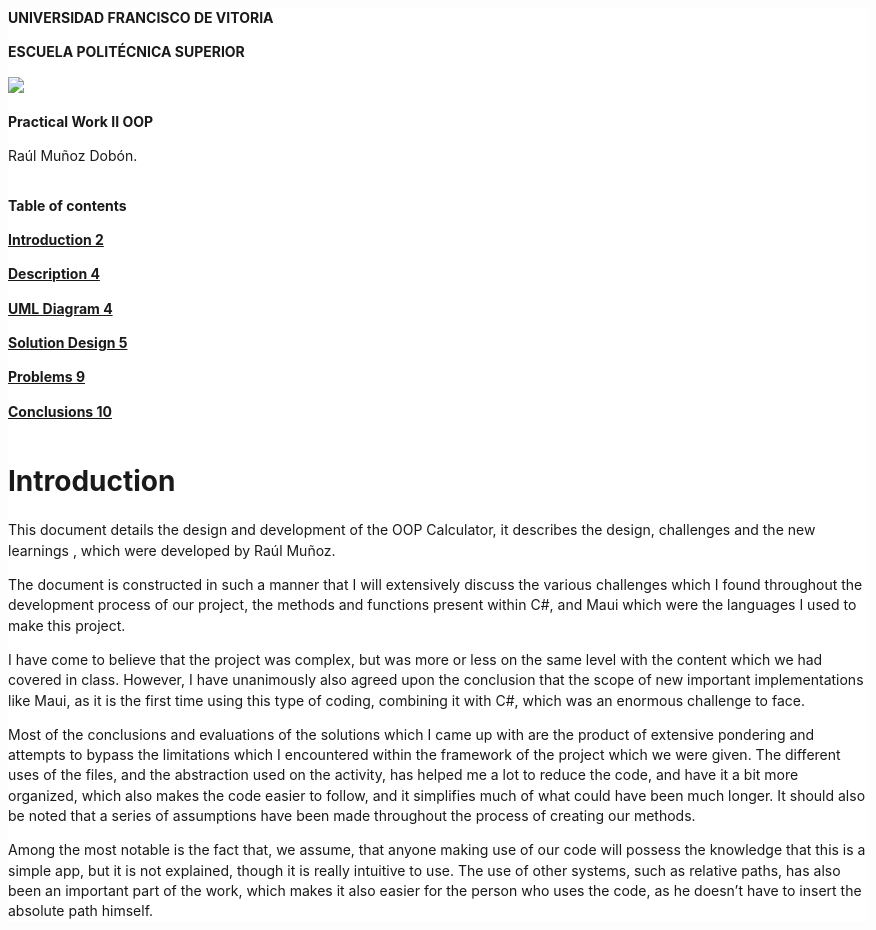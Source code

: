 
**UNIVERSIDAD FRANCISCO DE VITORIA**

**ESCUELA POLITÉCNICA SUPERIOR**

**![](data:image/png;base64...)**

**Practical Work II OOP**

Raúl Muñoz Dobón.

##

##

##

**Table of contents**

[**Introduction 2**](#_8axg9dapmv8z)

[**Description 4**](#_xqci34of90oi)

[**UML Diagram 4**](#_mzxd9owq2bi5)

[**Solution Design 5**](#_7ezn8sejfaqr)

[**Problems 9**](#_qetg7wqgt3zt)

[**Conclusions 10**](#_kl7kaw2t5wwp)

# **Introduction**

This document details the design and development of the OOP Calculator, it describes the design, challenges and the new learnings , which were developed by Raúl Muñoz.

The document is constructed in such a manner that I will extensively discuss the various challenges which I found throughout the development process of our project, the methods and functions present within C#, and Maui which were the languages I used to make this project.

I have come to believe that the project was complex, but was more or less on the same level with the content which we had covered in class. However, I have unanimously also agreed upon the conclusion that the scope of new important implementations like Maui, as it is the first time using this type of coding, combining it with C#, which was an enormous challenge to face.

Most of the conclusions and evaluations of the solutions which I came up with are the product of extensive pondering and attempts to bypass the limitations which I encountered within the framework of the project which we were given. The different uses of the files, and the abstraction used on the activity, has helped me a lot to reduce the code, and have it a bit more organized, which also makes the code easier to follow, and it simplifies much of what could have been much longer. It should also be noted that a series of assumptions have been made throughout the process of creating our methods.

Among the most notable is the fact that, we assume, that anyone making use of our code will possess the knowledge that this is a simple app, but it is not explained, though it is really intuitive to use. The use of other systems, such as relative paths, has also been an important part of the work, which makes it also easier for the person who uses the code, as he doesn’t have to insert the absolute path himself.
